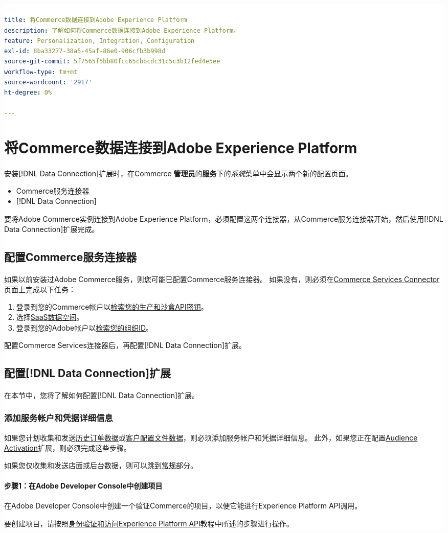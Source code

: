 ```yaml
---
title: 将Commerce数据连接到Adobe Experience Platform
description: 了解如何将Commerce数据连接到Adobe Experience Platform。
feature: Personalization, Integration, Configuration
exl-id: 8ba33277-38a5-45af-86e0-906cfb3b998d
source-git-commit: 5f7565f5bb80fcc65cbbcdc31c5c3b12fed4e5ee
workflow-type: tm+mt
source-wordcount: '2917'
ht-degree: 0%

---
```


# 将Commerce数据连接到Adobe Experience Platform

安装[!DNL Data Connection]扩展时，在Commerce **管理员**&#x200B;的&#x200B;**服务**&#x200B;下的&#x200B;_系统_&#x200B;菜单中会显示两个新的配置页面。

- Commerce服务连接器
- [!DNL Data Connection]

要将Adobe Commerce实例连接到Adobe Experience Platform，必须配置这两个连接器，从Commerce服务连接器开始，然后使用[!DNL Data Connection]扩展完成。

## 配置Commerce服务连接器

如果以前安装过Adobe Commerce服务，则您可能已配置Commerce服务连接器。 如果没有，则必须在[Commerce Services Connector](../landing/saas.md)页面上完成以下任务：

1. 登录到您的Commerce帐户以[检索您的生产和沙盒API密钥](../landing/saas.md#credentials)。
1. 选择[SaaS数据空间](../landing/saas.md#saas-configuration)。
1. 登录到您的Adobe帐户以[检索您的组织ID](../landing/saas.md#ims-organization-optional)。

配置Commerce Services连接器后，再配置[!DNL Data Connection]扩展。

## 配置[!DNL Data Connection]扩展

在本节中，您将了解如何配置[!DNL Data Connection]扩展。

### 添加服务帐户和凭据详细信息

如果您计划收集和发送[历史订单数据](#send-historical-order-data)或[客户配置文件数据](#send-customer-profile-data)，则必须添加服务帐户和凭据详细信息。 此外，如果您正在配置[Audience Activation](https://experienceleague.adobe.com/docs/commerce-admin/customers/audience-activation.html?lang=zh-Hans)扩展，则必须完成这些步骤。

如果您仅收集和发送店面或后台数据，则可以跳到[常规](#general)部分。

#### 步骤1：在Adobe Developer Console中创建项目

在Adobe Developer Console中创建一个验证Commerce的项目，以便它能进行Experience Platform API调用。

要创建项目，请按照[身份验证和访问Experience Platform API](https://experienceleague.adobe.com/docs/experience-platform/landing/platform-apis/api-authentication.html?lang=zh-Hans)教程中所述的步骤进行操作。
